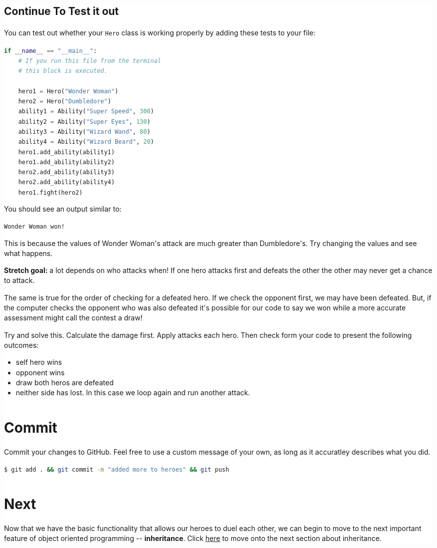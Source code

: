 ## Continue To Test it out

You can test out whether your `Hero` class is working properly by adding these tests to your file:

```python
if __name__ == "__main__":
    # If you run this file from the terminal
    # this block is executed.

    hero1 = Hero("Wonder Woman")
    hero2 = Hero("Dumbledore")
    ability1 = Ability("Super Speed", 300)
    ability2 = Ability("Super Eyes", 130)
    ability3 = Ability("Wizard Wand", 80)
    ability4 = Ability("Wizard Beard", 20)
    hero1.add_ability(ability1)
    hero1.add_ability(ability2)
    hero2.add_ability(ability3)
    hero2.add_ability(ability4)
    hero1.fight(hero2)
```

You should see an output similar to:

```
Wonder Woman won!
```

This is because the values of Wonder Woman's attack are much greater than Dumbledore's. Try changing the values and see what happens.

**Stretch goal:** a lot depends on who attacks when! If one hero attacks first and defeats the other the other may never get a chance to attack. 

The same is true for the order of checking for a defeated hero. If we check the opponent first, we may have been defeated. But, if the computer checks the opponent who was also defeated it's possible for our code to say we won while a more accurate assessment might call the contest a draw! 

Try and solve this. Calculate the damage first. Apply attacks each hero. Then check form your code to present the following outcomes: 

- self hero wins
- opponent wins
- draw both heros are defeated
- neither side has lost. In this case we loop again and run another attack.

# Commit

Commit your changes to GitHub. Feel free to use a custom message of your own, as long as it accuratley describes what you did.

```bash
$ git add . && git commit -m "added more to heroes" && git push
```

# Next

Now that we have the basic functionality that allows our heroes to duel each other, we can begin to move to the next important feature of object oriented programming -- **inheritance**. Click [here](../P04-Inheritance/content.md) to move onto the next section about inheritance.

